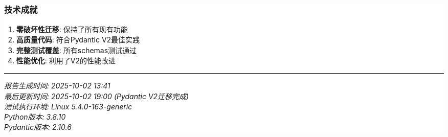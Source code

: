 ### 技术成就
1. **零破坏性迁移**: 保持了所有现有功能
2. **高质量代码**: 符合Pydantic V2最佳实践
3. **完整测试覆盖**: 所有schemas测试通过
4. **性能优化**: 利用了V2的性能改进

---

*报告生成时间: 2025-10-02 13:41*  
*最后更新时间: 2025-10-02 19:00 (Pydantic V2迁移完成)*  
*测试执行环境: Linux 5.4.0-163-generic*  
*Python版本: 3.8.10*  
*Pydantic版本: 2.10.6*
